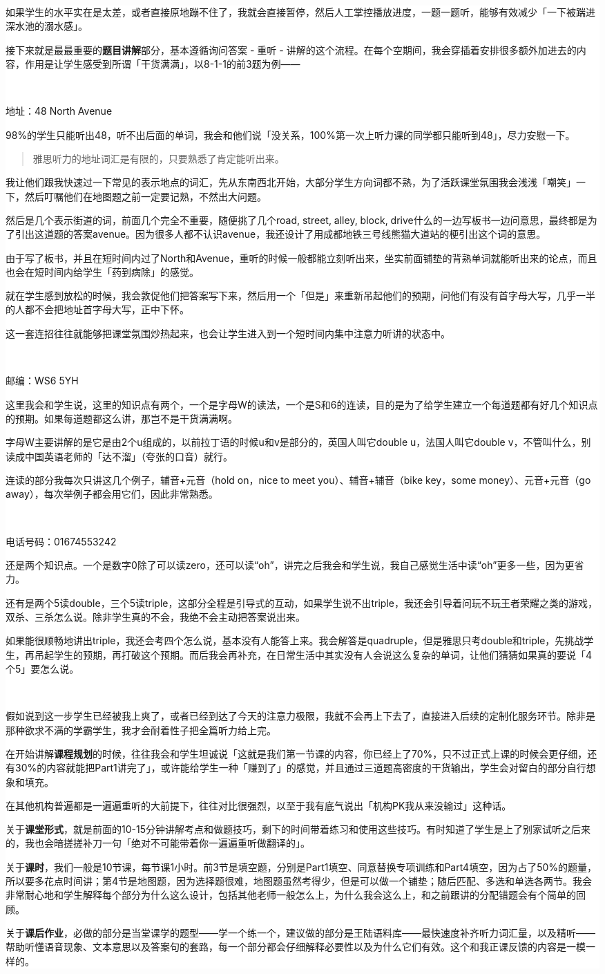 如果学生的水平实在是太差，或者直接原地蹦不住了，我就会直接暂停，然后人工掌控播放进度，一题一题听，能够有效减少「一下被踹进深水池的溺水感」。

接下来就是最最重要的**题目讲解**部分，基本遵循询问答案 - 重听 - 讲解的这个流程。在每个空期间，我会穿插着安排很多额外加进去的内容，作用是让学生感受到所谓「干货满满」，以8-1-1的前3题为例——

&nbsp;

地址：48 North Avenue

98%的学生只能听出48，听不出后面的单词，我会和他们说「没关系，100%第一次上听力课的同学都只能听到48」，尽力安慰一下。

> 雅思听力的地址词汇是有限的，只要熟悉了肯定能听出来。
 
我让他们跟我快速过一下常见的表示地点的词汇，先从东南西北开始，大部分学生方向词都不熟，为了活跃课堂氛围我会浅浅「嘲笑」一下，然后叮嘱他们在地图题之前一定要记熟，不然出大问题。

然后是几个表示街道的词，前面几个完全不重要，随便挑了几个road, street, alley, block, drive什么的一边写板书一边问意思，最终都是为了引出这道题的答案avenue。因为很多人都不认识avenue，我还设计了用成都地铁三号线熊猫大道站的梗引出这个词的意思。

由于写了板书，并且在短时间内过了North和Avenue，重听的时候一般都能立刻听出来，坐实前面铺垫的背熟单词就能听出来的论点，而且也会在短时间内给学生「药到病除」的感觉。

就在学生感到放松的时候，我会敦促他们把答案写下来，然后用一个「但是」来重新吊起他们的预期，问他们有没有首字母大写，几乎一半的人都不会把地址首字母大写，正中下怀。

这一套连招往往就能够把课堂氛围炒热起来，也会让学生进入到一个短时间内集中注意力听讲的状态中。

&nbsp;

邮编：WS6 5YH

这里我会和学生说，这里的知识点有两个，一个是字母W的读法，一个是S和6的连读，目的是为了给学生建立一个每道题都有好几个知识点的预期。如果每道题都这么讲，那岂不是干货满满啊。

字母W主要讲解的是它是由2个u组成的，以前拉丁语的时候u和v是部分的，英国人叫它double u，法国人叫它double v，不管叫什么，别读成中国英语老师的「达不溜」（夸张的口音）就行。

连读的部分我每次只讲这几个例子，辅音+元音（hold on，nice to meet you）、辅音+辅音（bike key，some money）、元音+元音（go away），每次举例子都会用它们，因此非常熟悉。

&nbsp;

电话号码：01674553242

还是两个知识点。一个是数字0除了可以读zero，还可以读“oh”，讲完之后我会和学生说，我自己感觉生活中读“oh”更多一些，因为更省力。

还有是两个5读double，三个5读triple，这部分全程是引导式的互动，如果学生说不出triple，我还会引导着问玩不玩王者荣耀之类的游戏，双杀、三杀怎么说。除非学生真的不会，我绝不会主动把答案说出来。

如果能很顺畅地讲出triple，我还会考四个怎么说，基本没有人能答上来。我会解答是quadruple，但是雅思只考double和triple，先挑战学生，再吊起学生的预期，再打破这个预期。而后我会再补充，在日常生活中其实没有人会说这么复杂的单词，让他们猜猜如果真的要说「4个5」要怎么说。

&nbsp;

假如说到这一步学生已经被我上爽了，或者已经到达了今天的注意力极限，我就不会再上下去了，直接进入后续的定制化服务环节。除非是那种欲求不满的学霸学生，我才会耐着性子把全篇听力给上完。

在开始讲解**课程规划**的时候，往往我会和学生坦诚说「这就是我们第一节课的内容，你已经上了70%，只不过正式上课的时候会更仔细，还有30%的内容就能把Part1讲完了」，或许能给学生一种「赚到了」的感觉，并且通过三道题高密度的干货输出，学生会对留白的部分自行想象和填充。

在其他机构普遍都是一遍遍重听的大前提下，往往对比很强烈，以至于我有底气说出「机构PK我从来没输过」这种话。

关于**课堂形式**，就是前面的10-15分钟讲解考点和做题技巧，剩下的时间带着练习和使用这些技巧。有时知道了学生是上了别家试听之后来的，我也会暗搓搓补刀一句「绝对不可能带着你一遍遍重听做翻译的」。

关于**课时**，我们一般是10节课，每节课1小时。前3节是填空题，分别是Part1填空、同意替换专项训练和Part4填空，因为占了50%的题量，所以要多花点时间讲；第4节是地图题，因为选择题很难，地图题虽然考得少，但是可以做一个铺垫；随后匹配、多选和单选各两节。我会非常耐心地和学生解释每个部分为什么这么设计，包括其他老师一般怎么上，为什么我会这么上，和之前跟讲的分配错题会有个简单的回顾。

关于**课后作业**，必做的部分是当堂课学的题型——学一个练一个，建议做的部分是王陆语料库——最快速度补齐听力词汇量，以及精听——帮助听懂语音现象、文本意思以及答案句的套路，每一个部分都会仔细解释必要性以及为什么它们有效。这个和我正课反馈的内容是一模一样的。

